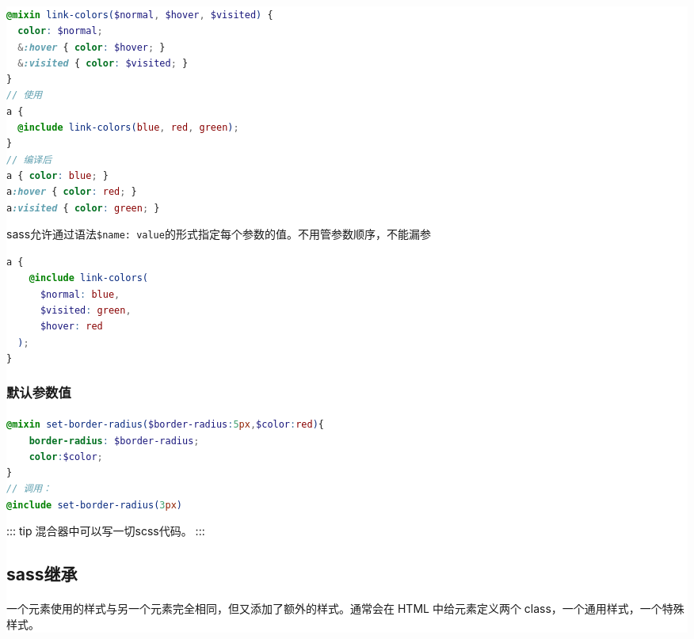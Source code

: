 ```scss
@mixin link-colors($normal, $hover, $visited) {
  color: $normal;
  &:hover { color: $hover; }
  &:visited { color: $visited; }
}
// 使用
a {
  @include link-colors(blue, red, green);
}
// 编译后
a { color: blue; }
a:hover { color: red; }
a:visited { color: green; }
```
sass允许通过语法`$name: value`的形式指定每个参数的值。不用管参数顺序，不能漏参

```scss
a {
    @include link-colors(
      $normal: blue,
      $visited: green,
      $hover: red
  );
}
```
### 默认参数值
```scss
@mixin set-border-radius($border-radius:5px,$color:red){
    border-radius: $border-radius;
    color:$color;
}
// 调用：
@include set-border-radius(3px) 
```
::: tip
混合器中可以写一切scss代码。
:::

## sass继承
一个元素使用的样式与另一个元素完全相同，但又添加了额外的样式。通常会在 HTML 中给元素定义两个 class，一个通用样式，一个特殊样式。
